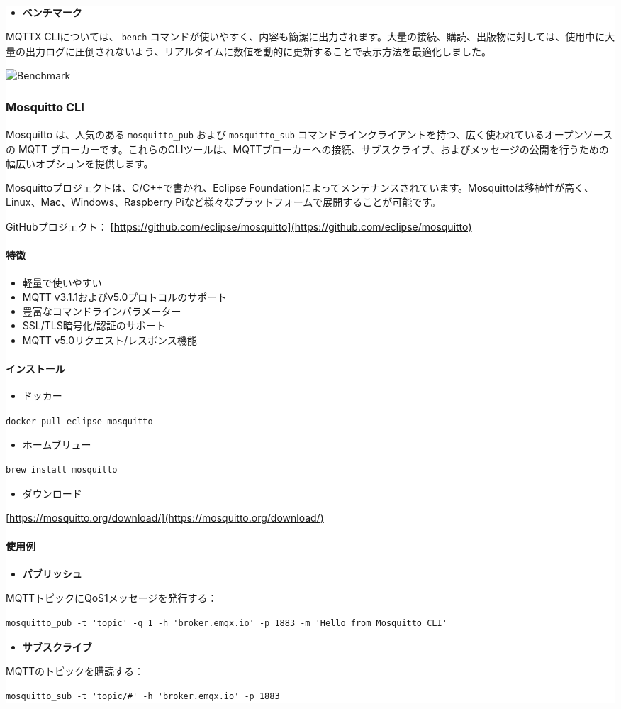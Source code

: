 -  **ベンチマーク**

  MQTTX CLIについては、 `bench` コマンドが使いやすく、内容も簡潔に出力されます。大量の接続、購読、出版物に対しては、使用中に大量の出力ログに圧倒されないよう、リアルタイムに数値を動的に更新することで表示方法を最適化しました。

  ![Benchmark](https://assets.emqx.com/images/6d942b32742bf859ef66a93abb216860.png)

### Mosquitto CLI

Mosquitto は、人気のある `mosquitto_pub` および `mosquitto_sub` コマンドラインクライアントを持つ、広く使われているオープンソースの MQTT ブローカーです。これらのCLIツールは、MQTTブローカーへの接続、サブスクライブ、およびメッセージの公開を行うための幅広いオプションを提供します。

Mosquittoプロジェクトは、C/C++で書かれ、Eclipse Foundationによってメンテナンスされています。Mosquittoは移植性が高く、Linux、Mac、Windows、Raspberry Piなど様々なプラットフォームで展開することが可能です。

GitHubプロジェクト： [https://github.com/eclipse/mosquitto](https://github.com/eclipse/mosquitto)

####  特徴

- 軽量で使いやすい
- MQTT v3.1.1およびv5.0プロトコルのサポート
- 豊富なコマンドラインパラメーター
- SSL/TLS暗号化/認証のサポート
- MQTT v5.0リクエスト/レスポンス機能

####  インストール

-  ドッカー

  ```
  docker pull eclipse-mosquitto
  ```

-  ホームブリュー

  ```
  brew install mosquitto
  ```

-  ダウンロード

  [https://mosquitto.org/download/](https://mosquitto.org/download/) 

####  使用例

-  **パブリッシュ**

  MQTTトピックにQoS1メッセージを発行する：

  ```
  mosquitto_pub -t 'topic' -q 1 -h 'broker.emqx.io' -p 1883 -m 'Hello from Mosquitto CLI'
  ```

-  **サブスクライブ**

  MQTTのトピックを購読する：

  ```
  mosquitto_sub -t 'topic/#' -h 'broker.emqx.io' -p 1883
  ```
